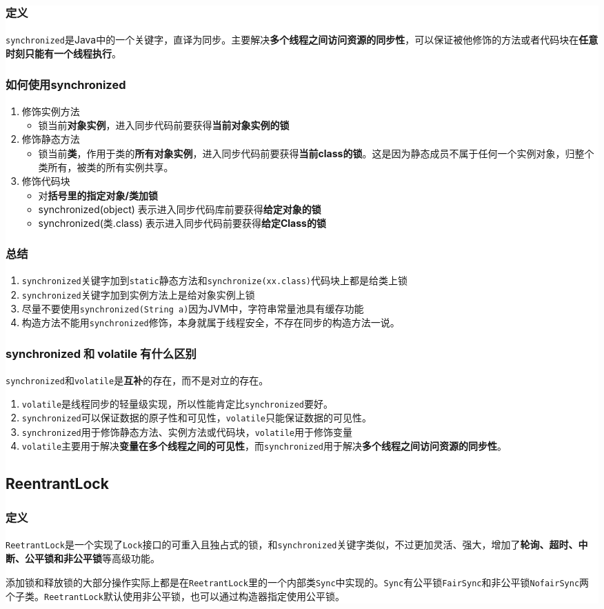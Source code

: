 ### 定义

`synchronized`是Java中的一个关键字，直译为同步。主要解决**多个线程之间访问资源的同步性**，可以保证被他修饰的方法或者代码块在**任意时刻只能有一个线程执行**。

### 如何使用synchronized

1. 修饰实例方法
   - 锁当前**对象实例**，进入同步代码前要获得**当前对象实例的锁** 
2. 修饰静态方法
   - 锁当前**类**，作用于类的**所有对象实例**，进入同步代码前要获得**当前class的锁**。这是因为静态成员不属于任何一个实例对象，归整个类所有，被类的所有实例共享。
3. 修饰代码块
   - 对**括号里的指定对象/类加锁**
   - synchronized(object) 表示进入同步代码库前要获得**给定对象的锁**
   - synchronized(类.class) 表示进入同步代码前要获得**给定Class的锁**

### 总结

1. `synchronized`关键字加到`static`静态方法和`synchronize(xx.class)`代码块上都是给类上锁
2. `synchronized`关键字加到实例方法上是给对象实例上锁
3. 尽量不要使用`synchronized(String a)`因为JVM中，字符串常量池具有缓存功能
4. 构造方法不能用`synchronized`修饰，本身就属于线程安全，不存在同步的构造方法一说。

### synchronized 和 volatile 有什么区别

`synchronized`和`volatile`是**互补**的存在，而不是对立的存在。
1. `volatile`是线程同步的轻量级实现，所以性能肯定比`synchronized`要好。
2. `synchronized`可以保证数据的原子性和可见性，`volatile`只能保证数据的可见性。
3. `synchronized`用于修饰静态方法、实例方法或代码块，`volatile`用于修饰变量
4. `volatile`主要用于解决**变量在多个线程之间的可见性**，而`synchronized`用于解决**多个线程之间访问资源的同步性**。

## ReentrantLock

### 定义

`ReetrantLock`是一个实现了`Lock`接口的可重入且独占式的锁，和`synchronized`关键字类似，不过更加灵活、强大，增加了**轮询、超时、中断、公平锁和非公平锁**等高级功能。

添加锁和释放锁的大部分操作实际上都是在`ReetrantLock`里的一个内部类`Sync`中实现的。`Sync`有公平锁`FairSync`和非公平锁`NofairSync`两个子类。`ReetrantLock`默认使用非公平锁，也可以通过构造器指定使用公平锁。
